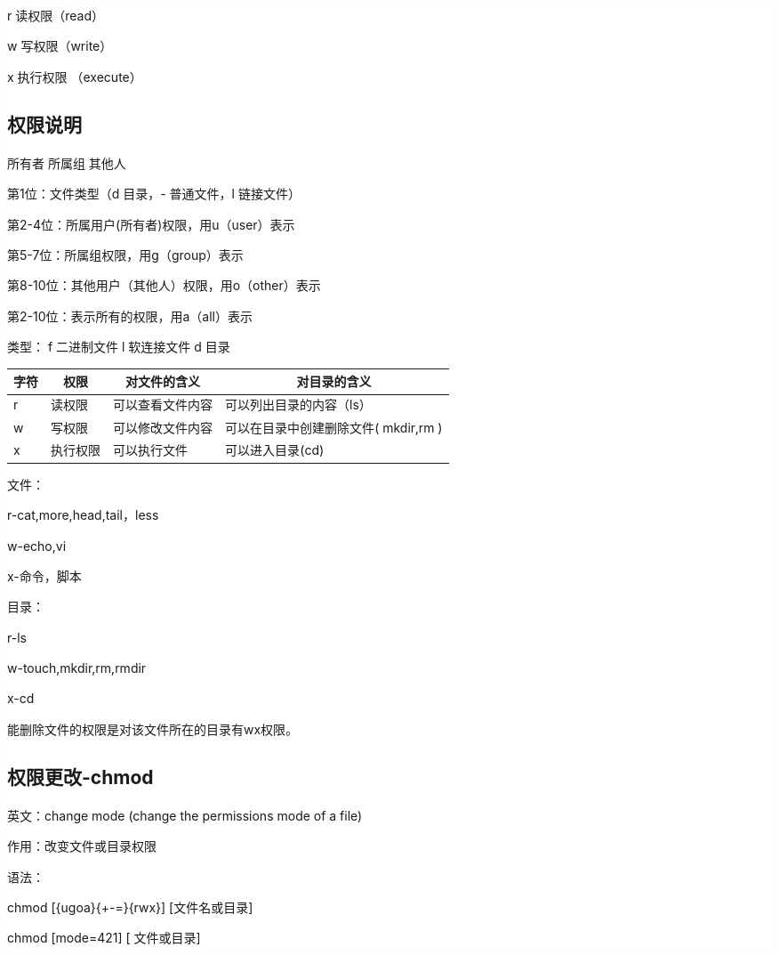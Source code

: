 r 读权限（read）

w 写权限（write）

x 执行权限 （execute）

## 权限说明

   

所有者  所属组  其他人

第1位：文件类型（d 目录，- 普通文件，l 链接文件）

第2-4位：所属用户(所有者)权限，用u（user）表示

第5-7位：所属组权限，用g（group）表示

第8-10位：其他用户（其他人）权限，用o（other）表示

第2-10位：表示所有的权限，用a（all）表示

类型： f 二进制文件   l 软连接文件   d 目录  

| 字符 | 权限     | 对文件的含义     | 对目录的含义                         |
| ---- | -------- | ---------------- | ------------------------------------ |
| r    | 读权限   | 可以查看文件内容 | 可以列出目录的内容（ls）             |
| w    | 写权限   | 可以修改文件内容 | 可以在目录中创建删除文件( mkdir,rm ) |
| x    | 执行权限 | 可以执行文件     | 可以进入目录(cd)                     |

文件：

r-cat,more,head,tail，less

w-echo,vi

x-命令，脚本

目录：

r-ls

w-touch,mkdir,rm,rmdir

x-cd 

能删除文件的权限是对该文件所在的目录有wx权限。

## 权限更改-chmod

英文：change mode (change the permissions mode of a file)

作用：改变文件或目录权限

语法：

chmod [{ugoa}{+-=}{rwx}] [文件名或目录]  

chmod [mode=421] [ 文件或目录]
